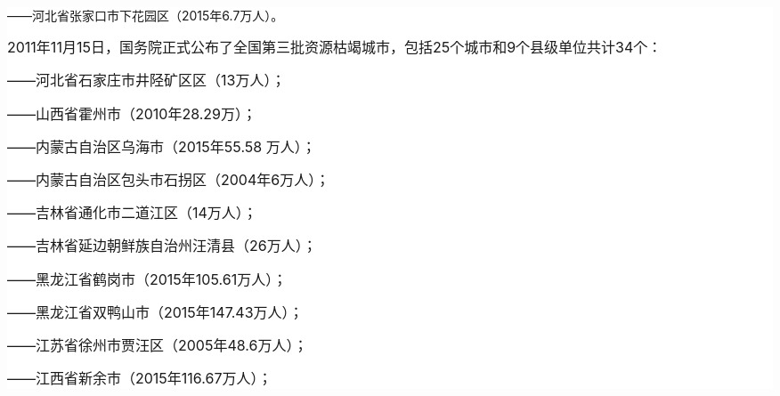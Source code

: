    ——河北省张家口市下花园区（2015年6.7万人）。
  </span>
 </p>
 <p>
 </p>
 <p>
  <span style="font-size: 12pt;">
   2011年11月15日，国务院正式公布了全国第三批资源枯竭城市，包括25个城市和9个县级单位共计34个：
  </span>
 </p>
 <p>
  <span style="font-size: 12pt;">
   ——河北省石家庄市井陉矿区区（13万人）；
  </span>
 </p>
 <p>
  <span style="font-size: 12pt;">
   ——山西省霍州市（2010年28.29万）；
  </span>
 </p>
 <p>
  <span style="font-size: 12pt;">
   ——内蒙古自治区乌海市（2015年55.58 万人）；
  </span>
 </p>
 <p>
  <span style="font-size: 12pt;">
   ——内蒙古自治区包头市石拐区（2004年6万人）；
  </span>
 </p>
 <p>
  <span style="font-size: 12pt;">
   ——吉林省通化市二道江区（14万人）；
  </span>
 </p>
 <p>
  <span style="font-size: 12pt;">
   ——吉林省延边朝鲜族自治州汪清县（26万人）；
  </span>
 </p>
 <p>
  <span style="font-size: 12pt;">
   <a name="_Hlk506472972">
   </a>
   ——黑龙江省鹤岗市（2015年105.61万人）；
  </span>
 </p>
 <p>
  <span style="font-size: 12pt;">
   ——黑龙江省双鸭山市（2015年147.43万人）；
  </span>
 </p>
 <p>
  <span style="font-size: 12pt;">
   ——江苏省徐州市贾汪区（2005年48.6万人）；
  </span>
 </p>
 <p>
  <span style="font-size: 12pt;">
   ——江西省新余市（2015年116.67万人）；
  </span>
 </p>
 <p>
  <span style="font-size: 12pt;">